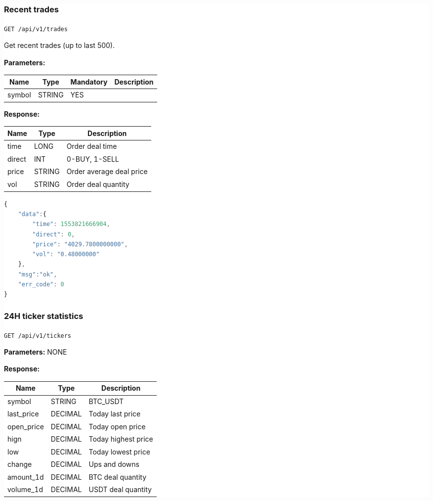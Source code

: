 ### Recent trades
```
GET /api/v1/trades
```
Get recent trades (up to last 500).

**Parameters:**

Name | Type | Mandatory | Description
------------ | ------------ | ------------ | ------------
symbol | STRING | YES |

**Response:**

Name | Type |  Description
------------ | ------------ | ------------ 
time | LONG |  Order deal time
direct | INT | 0-BUY, 1-SELL 
price | STRING | Order average deal price
vol | STRING | Order deal quantity 


```javascript
{
    "data":{
        "time": 1553821666904,
        "direct": 0,
        "price": "4029.7800000000",
        "vol": "0.48000000"
    },
    "msg":"ok",
    "err_code": 0
}

```


### 24H ticker statistics
```
GET /api/v1/tickers
```

**Parameters:**
NONE

**Response:**

Name | Type |  Description
------------ | ------------ | ------------ 
symbol | STRING | BTC_USDT
last_price | DECIMAL | Today last price
open_price | DECIMAL | Today open price
hign | DECIMAL | Today highest price 
low | DECIMAL | Today lowest price
change | DECIMAL | Ups and downs
amount_1d | DECIMAL | BTC deal quantity
volume_1d | DECIMAL | USDT deal quantity
